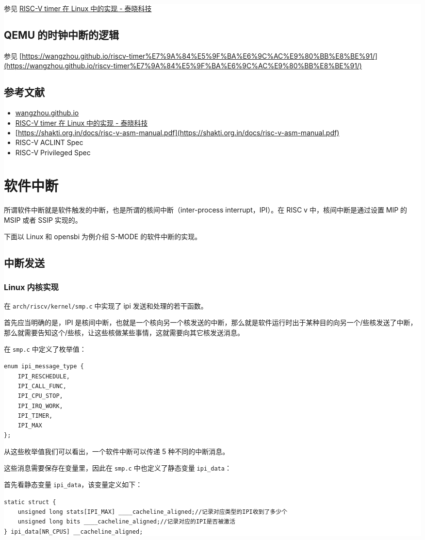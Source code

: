 参见 [RISC-V timer 在 Linux 中的实现 - 泰晓科技](https://tinylab.org/riscv-timer/)

QEMU 的时钟中断的逻辑
-------------

参见 [https://wangzhou.github.io/riscv-timer%E7%9A%84%E5%9F%BA%E6%9C%AC%E9%80%BB%E8%BE%91/](https://wangzhou.github.io/riscv-timer%E7%9A%84%E5%9F%BA%E6%9C%AC%E9%80%BB%E8%BE%91/)

参考文献
----

*   [wangzhou.github.io](https://wangzhou.github.io/riscv-timer%E7%9A%84%E5%9F%BA%E6%9C%AC%E9%80%BB%E8%BE%91/)
*   [RISC-V timer 在 Linux 中的实现 - 泰晓科技](https://tinylab.org/riscv-timer/)
*   [https://shakti.org.in/docs/risc-v-asm-manual.pdf](https://shakti.org.in/docs/risc-v-asm-manual.pdf)
*   RISC-V ACLINT Spec
*   RISC-V Privileged Spec

软件中断
====

所谓软件中断就是软件触发的中断，也是所谓的核间中断（inter-process interrupt，IPI）。在 RISC v 中，核间中断是通过设置 MIP 的 MSIP 或者 SSIP 实现的。

下面以 Linux 和 opensbi 为例介绍 S-MODE 的软件中断的实现。

中断发送
----

### Linux 内核实现

在 `arch/riscv/kernel/smp.c` 中实现了 ipi 发送和处理的若干函数。

首先应当明确的是，IPI 是核间中断，也就是一个核向另一个核发送的中断，那么就是软件运行时出于某种目的向另一个/些核发送了中断，那么就需要告知这个/些核，让这些核做某些事情，这就需要向其它核发送消息。

在 `smp.c` 中定义了枚举值：

    enum ipi_message_type {
        IPI_RESCHEDULE,
        IPI_CALL_FUNC,
        IPI_CPU_STOP,
        IPI_IRQ_WORK,
        IPI_TIMER,
        IPI_MAX
    };
    

从这些枚举值我们可以看出，一个软件中断可以传递 5 种不同的中断消息。

这些消息需要保存在变量里，因此在 `smp.c` 中也定义了静态变量 `ipi_data`：

首先看静态变量 `ipi_data`，该变量定义如下：

    static struct {
        unsigned long stats[IPI_MAX] ____cacheline_aligned;//记录对应类型的IPI收到了多少个
        unsigned long bits ____cacheline_aligned;//记录对应的IPI是否被激活
    } ipi_data[NR_CPUS] __cacheline_aligned;
    